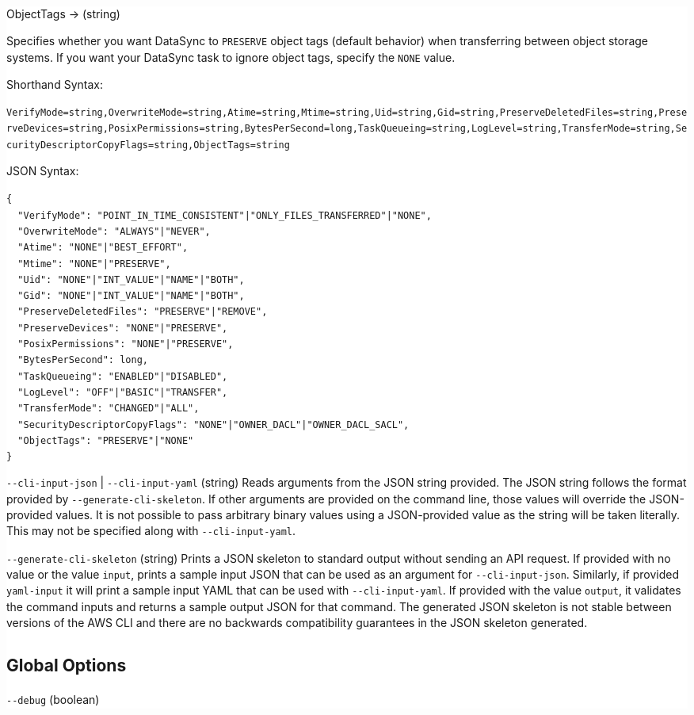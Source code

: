 ObjectTags -> (string)

Specifies whether you want DataSync to `PRESERVE` object tags (default behavior) when transferring between object storage systems. If you want your DataSync task to ignore object tags, specify the `NONE` value.

Shorthand Syntax:

```
VerifyMode=string,OverwriteMode=string,Atime=string,Mtime=string,Uid=string,Gid=string,PreserveDeletedFiles=string,PreserveDevices=string,PosixPermissions=string,BytesPerSecond=long,TaskQueueing=string,LogLevel=string,TransferMode=string,SecurityDescriptorCopyFlags=string,ObjectTags=string
```

JSON Syntax:

```
{
  "VerifyMode": "POINT_IN_TIME_CONSISTENT"|"ONLY_FILES_TRANSFERRED"|"NONE",
  "OverwriteMode": "ALWAYS"|"NEVER",
  "Atime": "NONE"|"BEST_EFFORT",
  "Mtime": "NONE"|"PRESERVE",
  "Uid": "NONE"|"INT_VALUE"|"NAME"|"BOTH",
  "Gid": "NONE"|"INT_VALUE"|"NAME"|"BOTH",
  "PreserveDeletedFiles": "PRESERVE"|"REMOVE",
  "PreserveDevices": "NONE"|"PRESERVE",
  "PosixPermissions": "NONE"|"PRESERVE",
  "BytesPerSecond": long,
  "TaskQueueing": "ENABLED"|"DISABLED",
  "LogLevel": "OFF"|"BASIC"|"TRANSFER",
  "TransferMode": "CHANGED"|"ALL",
  "SecurityDescriptorCopyFlags": "NONE"|"OWNER_DACL"|"OWNER_DACL_SACL",
  "ObjectTags": "PRESERVE"|"NONE"
}
```

`--cli-input-json` | `--cli-input-yaml` (string)
Reads arguments from the JSON string provided. The JSON string follows the format provided by `--generate-cli-skeleton`. If other arguments are provided on the command line, those values will override the JSON-provided values. It is not possible to pass arbitrary binary values using a JSON-provided value as the string will be taken literally. This may not be specified along with `--cli-input-yaml`.

`--generate-cli-skeleton` (string)
Prints a JSON skeleton to standard output without sending an API request. If provided with no value or the value `input`, prints a sample input JSON that can be used as an argument for `--cli-input-json`. Similarly, if provided `yaml-input` it will print a sample input YAML that can be used with `--cli-input-yaml`. If provided with the value `output`, it validates the command inputs and returns a sample output JSON for that command. The generated JSON skeleton is not stable between versions of the AWS CLI and there are no backwards compatibility guarantees in the JSON skeleton generated.

## Global Options

`--debug` (boolean)

